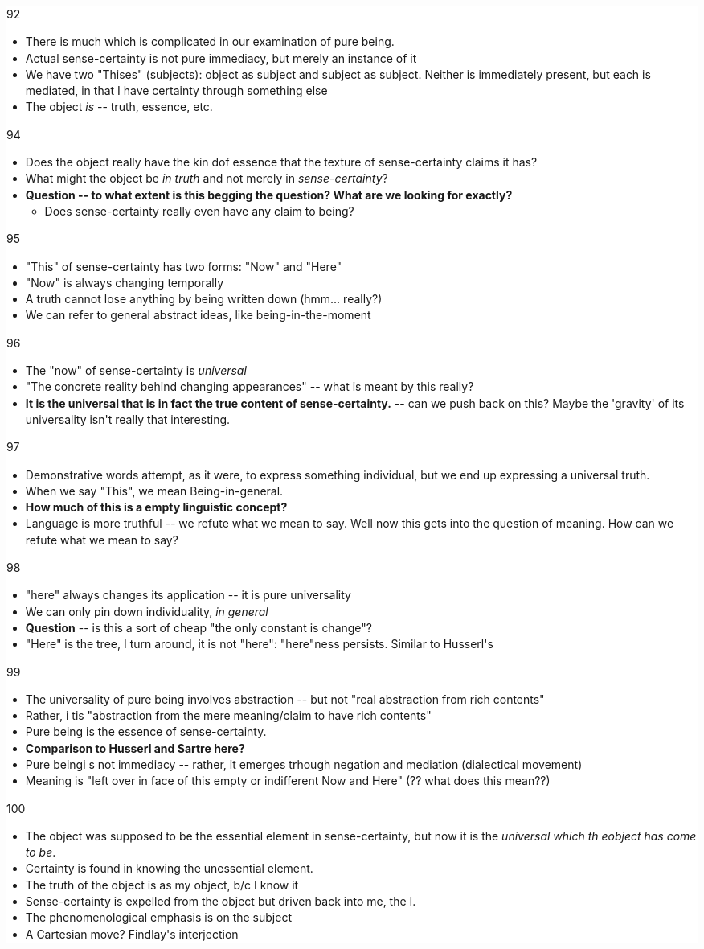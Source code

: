 92
- There is much which is complicated in our examination of pure being.
- Actual sense-certainty is not pure immediacy, but merely an instance of it
- We have two "Thises" (subjects): object as subject and subject as subject. Neither is immediately present, but each is mediated, in that I have certainty through something else
- The object *is* -- truth, essence, etc.

94
- Does the object really have the kin dof essence that the texture of sense-certainty claims it has?
- What might the object be *in truth* and not merely in *sense-certainty*?
- **Question -- to what extent is this begging the question? What are we looking for exactly?**
  - Does sense-certainty really even have any claim to being?

95
- "This" of sense-certainty has two forms: "Now" and "Here"
- "Now" is always changing temporally
- A truth cannot lose anything by being written down (hmm... really?)
- We can refer to general abstract ideas, like being-in-the-moment

96
- The "now" of sense-certainty is *universal*
- "The concrete reality behind changing appearances" -- what is meant by this really?
- **It is the universal that is in fact the true content of sense-certainty.** -- can we push back on this? Maybe the 'gravity' of its universality isn't really that interesting.

97
- Demonstrative words attempt, as it were, to express something individual, but we end up expressing a universal truth.
- When we say "This", we mean Being-in-general.
- **How much of this is a empty linguistic concept?**
- Language is more truthful -- we refute what we mean to say. Well now this gets into the question of meaning. How can we refute what we mean to say?

98
- "here" always changes its application -- it is pure universality
- We can only pin down individuality, *in general*
- **Question** -- is this a sort of cheap "the only constant is change"?
- "Here" is the tree, I turn around, it is not "here": "here"ness persists. Similar to Husserl's 

99
- The universality of pure being involves abstraction -- but not "real abstraction from rich contents"
- Rather, i tis "abstraction from the mere meaning/claim to have rich contents"
- Pure being is the essence of sense-certainty. 
- **Comparison to Husserl and Sartre here?**
- Pure beingi s not immediacy -- rather, it emerges trhough negation and mediation (dialectical movement)
- Meaning is "left over in face of this empty or indifferent Now and Here" (?? what does this mean??)

100
- The object was supposed to be the essential element in sense-certainty, but now it is the *universal which th eobject has come to be*.
- Certainty is found in knowing the unessential element.
- The truth of the object is as my object, b/c I know it
- Sense-certainty is expelled from the object but driven back into me, the I.
- The phenomenological emphasis is on the subject
- A Cartesian move? Findlay's interjection
